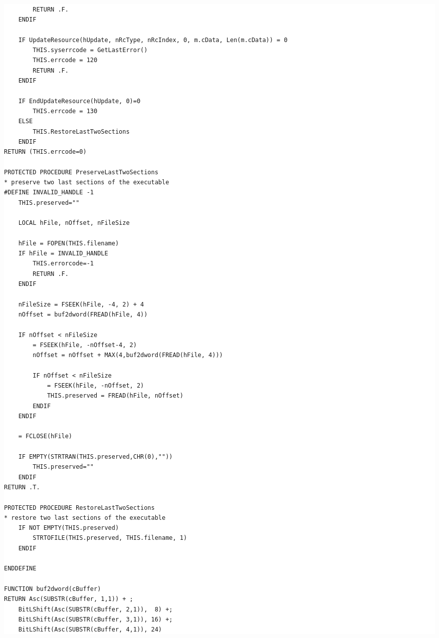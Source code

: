 ```foxpro  
		RETURN .F.
	ENDIF
	
	IF UpdateResource(hUpdate, nRcType, nRcIndex, 0, m.cData, Len(m.cData)) = 0
		THIS.syserrcode = GetLastError()
		THIS.errcode = 120
		RETURN .F.
	ENDIF

	IF EndUpdateResource(hUpdate, 0)=0
		THIS.errcode = 130
	ELSE
		THIS.RestoreLastTwoSections
	ENDIF
RETURN (THIS.errcode=0)

PROTECTED PROCEDURE PreserveLastTwoSections
* preserve two last sections of the executable
#DEFINE INVALID_HANDLE -1
	THIS.preserved=""

	LOCAL hFile, nOffset, nFileSize

	hFile = FOPEN(THIS.filename)
	IF hFile = INVALID_HANDLE
		THIS.errorcode=-1
		RETURN .F.
	ENDIF
	
	nFileSize = FSEEK(hFile, -4, 2) + 4
	nOffset = buf2dword(FREAD(hFile, 4))

	IF nOffset < nFileSize
		= FSEEK(hFile, -nOffset-4, 2)
		nOffset = nOffset + MAX(4,buf2dword(FREAD(hFile, 4)))

		IF nOffset < nFileSize
			= FSEEK(hFile, -nOffset, 2)
			THIS.preserved = FREAD(hFile, nOffset)
		ENDIF
	ENDIF
	
	= FCLOSE(hFile)

	IF EMPTY(STRTRAN(THIS.preserved,CHR(0),""))
		THIS.preserved=""
	ENDIF
RETURN .T.

PROTECTED PROCEDURE RestoreLastTwoSections
* restore two last sections of the executable
	IF NOT EMPTY(THIS.preserved)
		STRTOFILE(THIS.preserved, THIS.filename, 1)
	ENDIF

ENDDEFINE

FUNCTION buf2dword(cBuffer)
RETURN Asc(SUBSTR(cBuffer, 1,1)) + ;
	BitLShift(Asc(SUBSTR(cBuffer, 2,1)),  8) +;
	BitLShift(Asc(SUBSTR(cBuffer, 3,1)), 16) +;
	BitLShift(Asc(SUBSTR(cBuffer, 4,1)), 24)  
```  